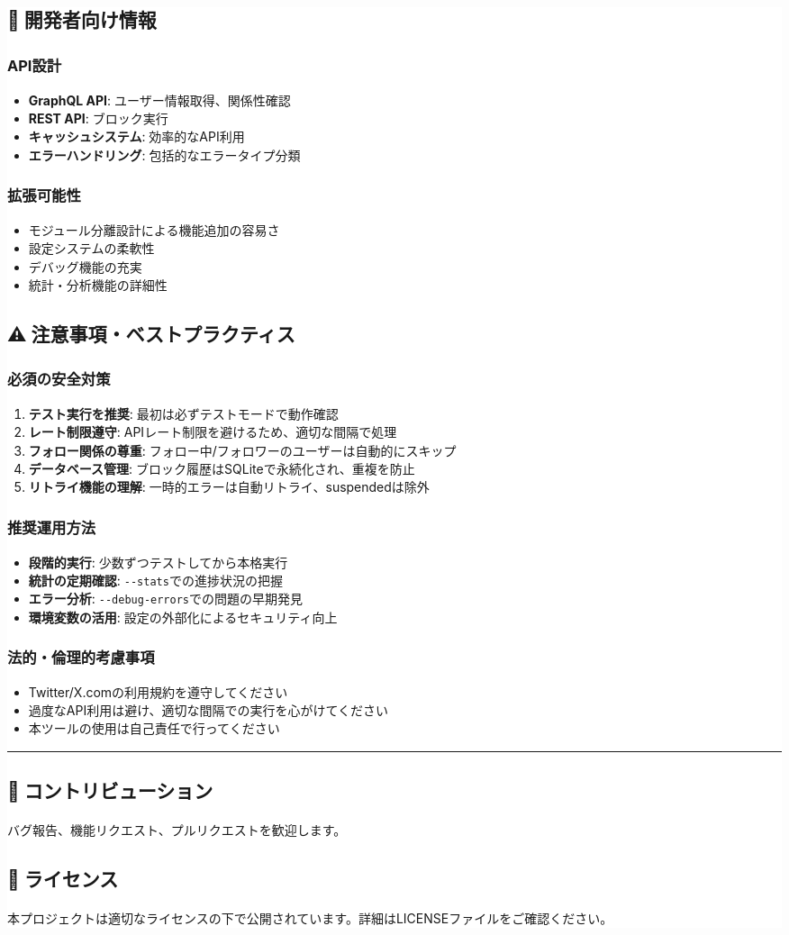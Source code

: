 ## 🔧 開発者向け情報

### API設計

- **GraphQL API**: ユーザー情報取得、関係性確認
- **REST API**: ブロック実行
- **キャッシュシステム**: 効率的なAPI利用
- **エラーハンドリング**: 包括的なエラータイプ分類

### 拡張可能性

- モジュール分離設計による機能追加の容易さ
- 設定システムの柔軟性
- デバッグ機能の充実
- 統計・分析機能の詳細性

## ⚠️ 注意事項・ベストプラクティス

### 必須の安全対策

1. **テスト実行を推奨**: 最初は必ずテストモードで動作確認
2. **レート制限遵守**: APIレート制限を避けるため、適切な間隔で処理
3. **フォロー関係の尊重**: フォロー中/フォロワーのユーザーは自動的にスキップ
4. **データベース管理**: ブロック履歴はSQLiteで永続化され、重複を防止
5. **リトライ機能の理解**: 一時的エラーは自動リトライ、suspendedは除外

### 推奨運用方法

- **段階的実行**: 少数ずつテストしてから本格実行
- **統計の定期確認**: `--stats`での進捗状況の把握
- **エラー分析**: `--debug-errors`での問題の早期発見
- **環境変数の活用**: 設定の外部化によるセキュリティ向上

### 法的・倫理的考慮事項

- Twitter/X.comの利用規約を遵守してください
- 過度なAPI利用は避け、適切な間隔での実行を心がけてください
- 本ツールの使用は自己責任で行ってください

---

## 🤝 コントリビューション

バグ報告、機能リクエスト、プルリクエストを歓迎します。

## 📜 ライセンス

本プロジェクトは適切なライセンスの下で公開されています。詳細はLICENSEファイルをご確認ください。